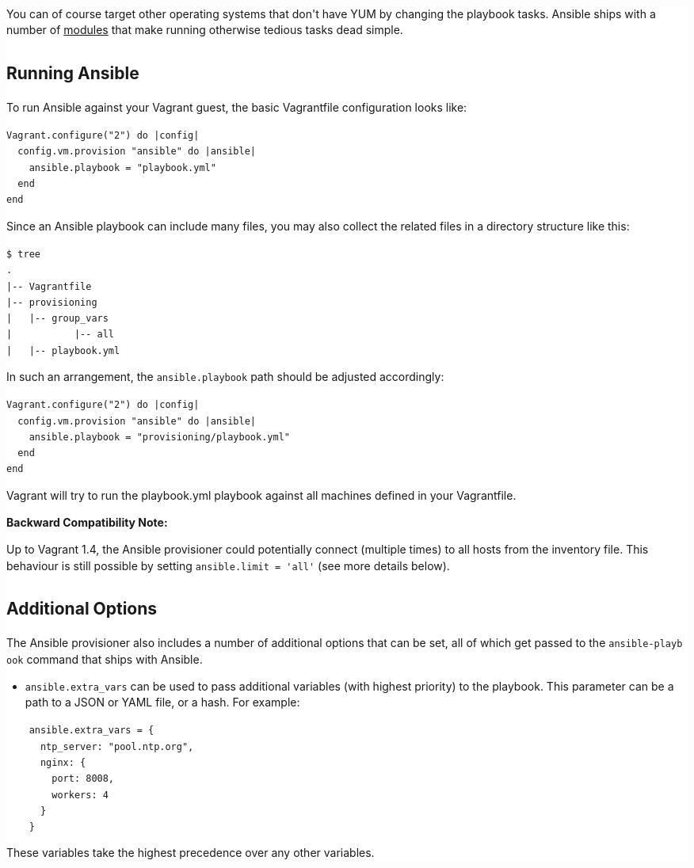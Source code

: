 You can of course target other operating systems that don't have YUM by changing the playbook tasks. Ansible ships with a number of [modules][modules] that make running otherwise tedious tasks dead simple.

## Running Ansible

To run Ansible against your Vagrant guest, the basic Vagrantfile configuration looks like:
```
Vagrant.configure("2") do |config|
  config.vm.provision "ansible" do |ansible|
    ansible.playbook = "playbook.yml"
  end
end
```
Since an Ansible playbook can include many files, you may also collect the related files in a directory structure like this:
```
$ tree
.
|-- Vagrantfile
|-- provisioning
|   |-- group_vars
|           |-- all
|   |-- playbook.yml
```
In such an arrangement, the `ansible.playbook` path should be adjusted accordingly:
```
Vagrant.configure("2") do |config|
  config.vm.provision "ansible" do |ansible|
    ansible.playbook = "provisioning/playbook.yml"
  end
end
```
Vagrant will try to run the playbook.yml playbook against all machines defined in your Vagrantfile.

**Backward Compatibility Note:**

Up to Vagrant 1.4, the Ansible provisioner could potentially connect (multiple times) to all hosts from the inventory file. This behaviour is still possible by setting `ansible.limit = 'all'` (see more details below).

## Additional Options

The Ansible provisioner also includes a number of additional options that can be set, all of which get passed to the `ansible-playbook` command that ships with Ansible.


* `ansible.extra_vars` can be used to pass additional variables (with highest priority) to the playbook. This parameter can be a path to a JSON or YAML file, or a hash. For example:
```
    ansible.extra_vars = {
      ntp_server: "pool.ntp.org",
      nginx: {
        port: 8008,
        workers: 4
      }
    }
```
 These variables take the highest precedence over any other variables.


[ansible]: http://ansible.com/
[yaml]: http://en.wikipedia.org/wiki/YAML
[shell]: https://docs.vagrantup.com/v2/provisioning/shell.html
[installing-the-control-machine]: http://docs.ansible.com/intro_installation.html#installing-the-control-machine
[intro-inventory]: http://docs.ansible.com/intro_inventory.html
[intro-dynamic-inventory]: http://docs.ansible.com/intro_dynamic_inventory.html
[using-multiple-inventory-sources]: http://docs.ansible.com/intro_dynamic_inventory.html#using-multiple-inventory-sources
[playbooks]: http://docs.ansible.com/playbooks.html
[playbooks_best_practices]: http://docs.ansible.com/playbooks_best_practices.html
[modules]: http://docs.ansible.com/modules.html
[multi-machine]: https://docs.vagrantup.com/v2/multi-machine
[intro-configuration]: http://docs.ansible.com/intro_configuration.html
[ssh-settings]: https://docs.vagrantup.com/v2/vagrantfile/ssh_settings.html
[examples]: http://docs.ansible.com/playbooks_intro.html#hosts-and-users
[paramiko]: https://github.com/paramiko/paramiko/